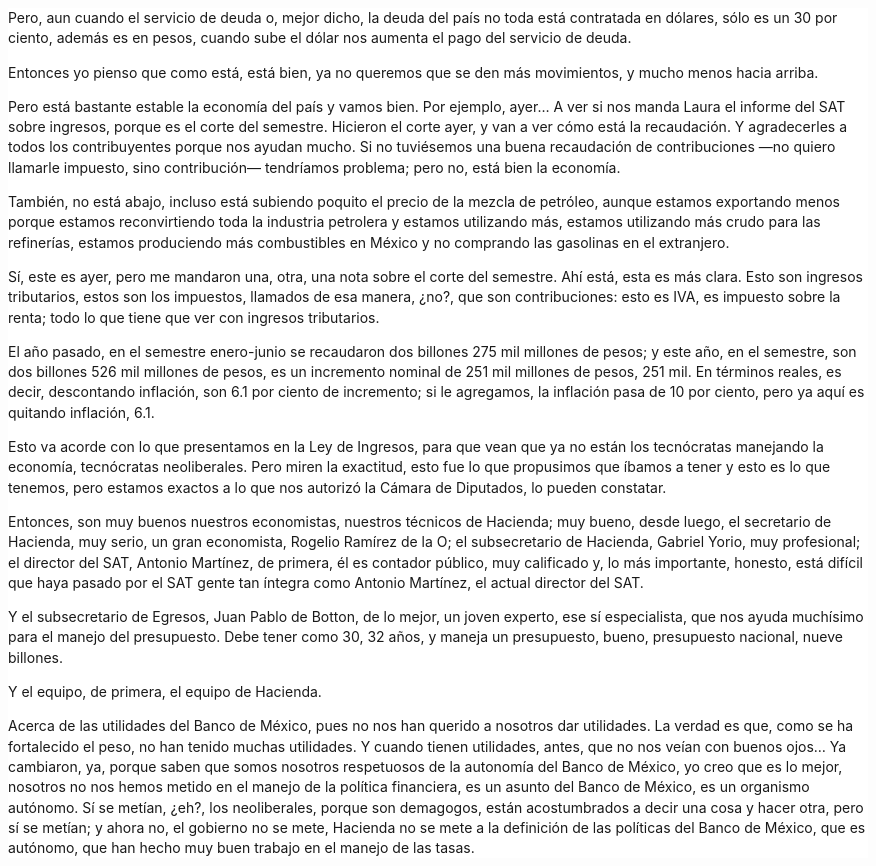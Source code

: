 Pero, aun cuando el servicio de deuda o, mejor dicho, la deuda del país no
toda está contratada en dólares, sólo es un 30 por ciento, además es en pesos,
cuando sube el dólar nos aumenta el pago del servicio de deuda.

Entonces yo pienso que como está, está bien, ya no queremos que se den más
movimientos, y mucho menos hacia arriba.

Pero está bastante estable la economía del país y vamos bien. Por ejemplo,
ayer… A ver si nos manda Laura el informe del SAT sobre ingresos, porque es el
corte del semestre. Hicieron el corte ayer, y van a ver cómo está la
recaudación. Y agradecerles a todos los contribuyentes porque nos ayudan
mucho. Si no tuviésemos una buena recaudación de contribuciones —no quiero
llamarle impuesto, sino contribución— tendríamos problema; pero no, está bien
la economía.

También, no está abajo, incluso está subiendo poquito el precio de la mezcla
de petróleo, aunque estamos exportando menos porque estamos reconvirtiendo
toda la industria petrolera y estamos utilizando más, estamos utilizando más
crudo para las refinerías, estamos produciendo más combustibles en México y no
comprando las gasolinas en el extranjero.

Sí, este es ayer, pero me mandaron una, otra, una nota sobre el corte del
semestre. Ahí está, esta es más clara. Esto son ingresos tributarios, estos
son los impuestos, llamados de esa manera, ¿no?, que son contribuciones: esto
es IVA, es impuesto sobre la renta; todo lo que tiene que ver con ingresos
tributarios.

El año pasado, en el semestre enero-junio se recaudaron dos billones 275 mil
millones de pesos; y este año, en el semestre, son dos billones 526 mil
millones de pesos, es un incremento nominal de 251 mil millones de pesos, 251
mil. En términos reales, es decir, descontando inflación, son 6.1 por ciento
de incremento; si le agregamos, la inflación pasa de 10 por ciento, pero ya
aquí es quitando inflación, 6.1.

Esto va acorde con lo que presentamos en la Ley de Ingresos, para que vean que
ya no están los tecnócratas manejando la economía, tecnócratas neoliberales.
Pero miren la exactitud, esto fue lo que propusimos que íbamos a tener y esto
es lo que tenemos, pero estamos exactos a lo que nos autorizó la Cámara de
Diputados, lo pueden constatar.

Entonces, son muy buenos nuestros economistas, nuestros técnicos de Hacienda;
muy bueno, desde luego, el secretario de Hacienda, muy serio, un gran
economista, Rogelio Ramírez de la O; el subsecretario de Hacienda, Gabriel
Yorio, muy profesional; el director del SAT, Antonio Martínez, de primera, él
es contador público, muy calificado y, lo más importante, honesto, está
difícil que haya pasado por el SAT gente tan íntegra como Antonio Martínez, el
actual director del SAT.

Y el subsecretario de Egresos, Juan Pablo de Botton, de lo mejor, un joven
experto, ese sí especialista, que nos ayuda muchísimo para el manejo del
presupuesto. Debe tener como 30, 32 años, y maneja un presupuesto, bueno,
presupuesto nacional, nueve billones.

Y el equipo, de primera, el equipo de Hacienda.

Acerca de las utilidades del Banco de México, pues no nos han querido a
nosotros dar utilidades. La verdad es que, como se ha fortalecido el peso, no
han tenido muchas utilidades. Y cuando tienen utilidades, antes, que no nos
veían con buenos ojos… Ya cambiaron, ya, porque saben que somos nosotros
respetuosos de la autonomía del Banco de México, yo creo que es lo mejor,
nosotros no nos hemos metido en el manejo de la política financiera, es un
asunto del Banco de México, es un organismo autónomo. Sí se metían, ¿eh?, los
neoliberales, porque son demagogos, están acostumbrados a decir una cosa y
hacer otra, pero sí se metían; y ahora no, el gobierno no se mete, Hacienda no
se mete a la definición de las políticas del Banco de México, que es autónomo,
que han hecho muy buen trabajo en el manejo de las tasas.
